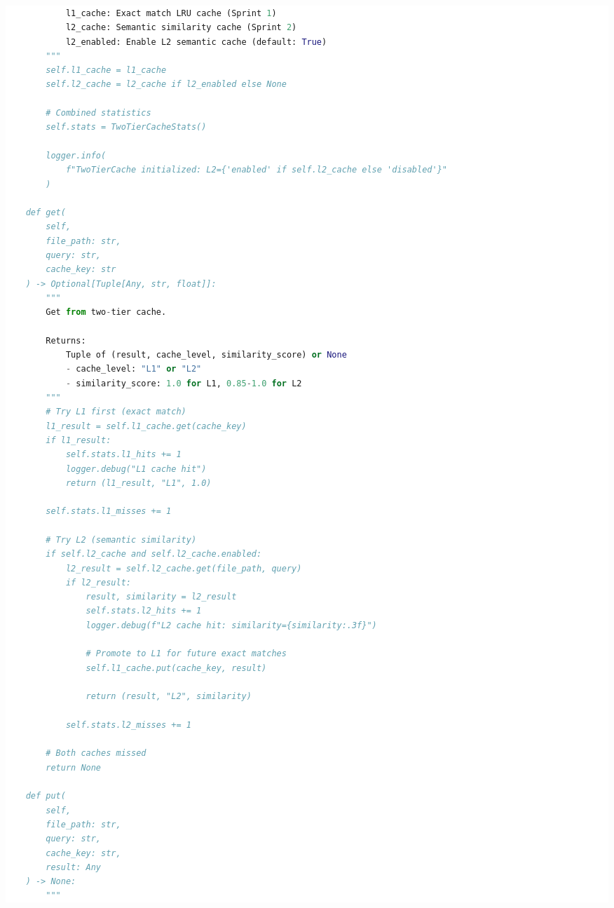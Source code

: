 ```python
            l1_cache: Exact match LRU cache (Sprint 1)
            l2_cache: Semantic similarity cache (Sprint 2)
            l2_enabled: Enable L2 semantic cache (default: True)
        """
        self.l1_cache = l1_cache
        self.l2_cache = l2_cache if l2_enabled else None

        # Combined statistics
        self.stats = TwoTierCacheStats()

        logger.info(
            f"TwoTierCache initialized: L2={'enabled' if self.l2_cache else 'disabled'}"
        )

    def get(
        self,
        file_path: str,
        query: str,
        cache_key: str
    ) -> Optional[Tuple[Any, str, float]]:
        """
        Get from two-tier cache.

        Returns:
            Tuple of (result, cache_level, similarity_score) or None
            - cache_level: "L1" or "L2"
            - similarity_score: 1.0 for L1, 0.85-1.0 for L2
        """
        # Try L1 first (exact match)
        l1_result = self.l1_cache.get(cache_key)
        if l1_result:
            self.stats.l1_hits += 1
            logger.debug("L1 cache hit")
            return (l1_result, "L1", 1.0)

        self.stats.l1_misses += 1

        # Try L2 (semantic similarity)
        if self.l2_cache and self.l2_cache.enabled:
            l2_result = self.l2_cache.get(file_path, query)
            if l2_result:
                result, similarity = l2_result
                self.stats.l2_hits += 1
                logger.debug(f"L2 cache hit: similarity={similarity:.3f}")

                # Promote to L1 for future exact matches
                self.l1_cache.put(cache_key, result)

                return (result, "L2", similarity)

            self.stats.l2_misses += 1

        # Both caches missed
        return None

    def put(
        self,
        file_path: str,
        query: str,
        cache_key: str,
        result: Any
    ) -> None:
        """
```